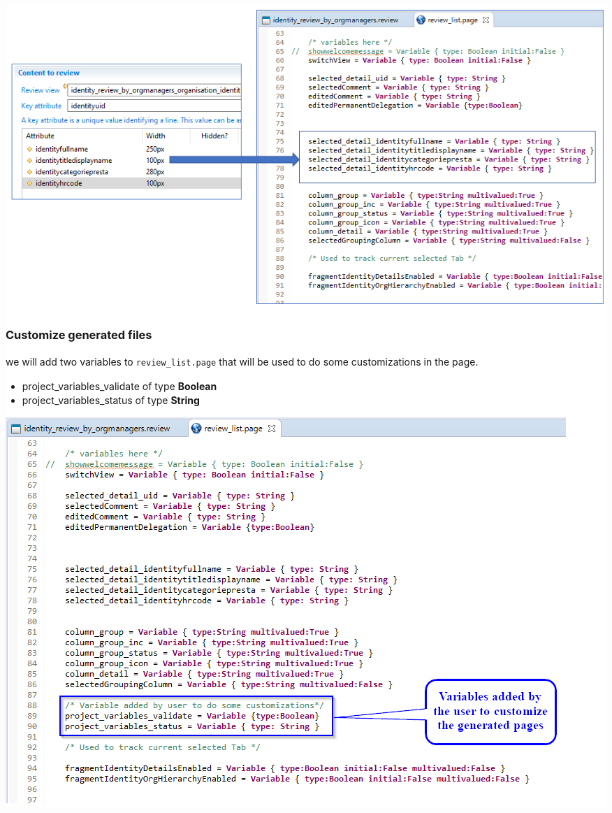 ![Review first build](./images/first_generation.png "Review first build")

### Customize generated files

we will add two variables to `review_list.page` that will be used to do some customizations in the page.

- project_variables_validate of type **Boolean**
- project_variables_status of type **String**
  
![Review add customizations ](./images/review_add_some_customizations.png "Review add customizations")

